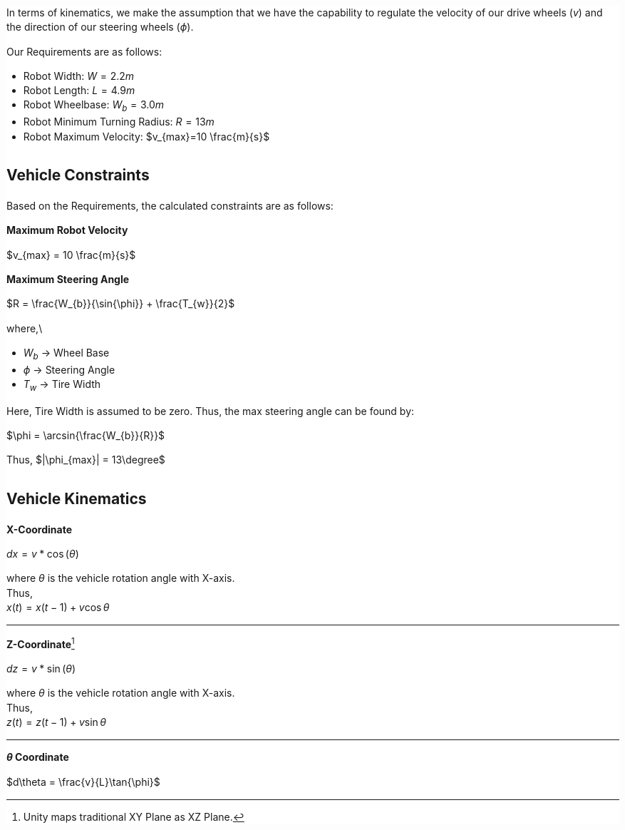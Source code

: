 In terms of kinematics, we make the assumption that we have the capability to regulate the velocity of our drive wheels ($v$) and the direction of our steering wheels ($\phi$).

Our Requirements are as follows:
- Robot Width: $W = 2.2 m$
- Robot Length: $L = 4.9 m$
- Robot Wheelbase: $W_{b} = 3.0 m$
- Robot Minimum Turning Radius: $R = 13 m$
- Robot Maximum Velocity: $v_{max}=10 \frac{m}{s}$

## Vehicle Constraints

Based on the Requirements, the calculated constraints are as follows:

**Maximum Robot Velocity**

$v_{max} = 10 \frac{m}{s}$

**Maximum Steering Angle**

$R = \frac{W_{b}}{\sin{\phi}} + \frac{T_{w}}{2}$

where,\
- $W_{b}$ -> Wheel Base
- $\phi$ -> Steering Angle
- $T_{w}$ -> Tire Width

Here, Tire Width is assumed to be zero. Thus, the max steering angle can be found by:

$\phi = \arcsin{\frac{W_{b}}{R}}$

Thus, $|\phi_{max}| = 13\degree$

## Vehicle Kinematics

**X-Coordinate**

$dx = v * \cos(\theta)$

where $\theta$ is the vehicle rotation angle with X-axis.\
Thus,\
$x(t) = x(t-1) + v\cos{\theta}$

---

**Z-Coordinate**[^1]

[^1]: Unity maps traditional XY Plane as XZ Plane.

$dz = v * \sin(\theta)$

where $\theta$ is the vehicle rotation angle with X-axis.\
Thus,\
$z(t) = z(t-1) + v\sin{\theta}$

---

**$\theta$ Coordinate**

$d\theta = \frac{v}{L}\tan{\phi}$
